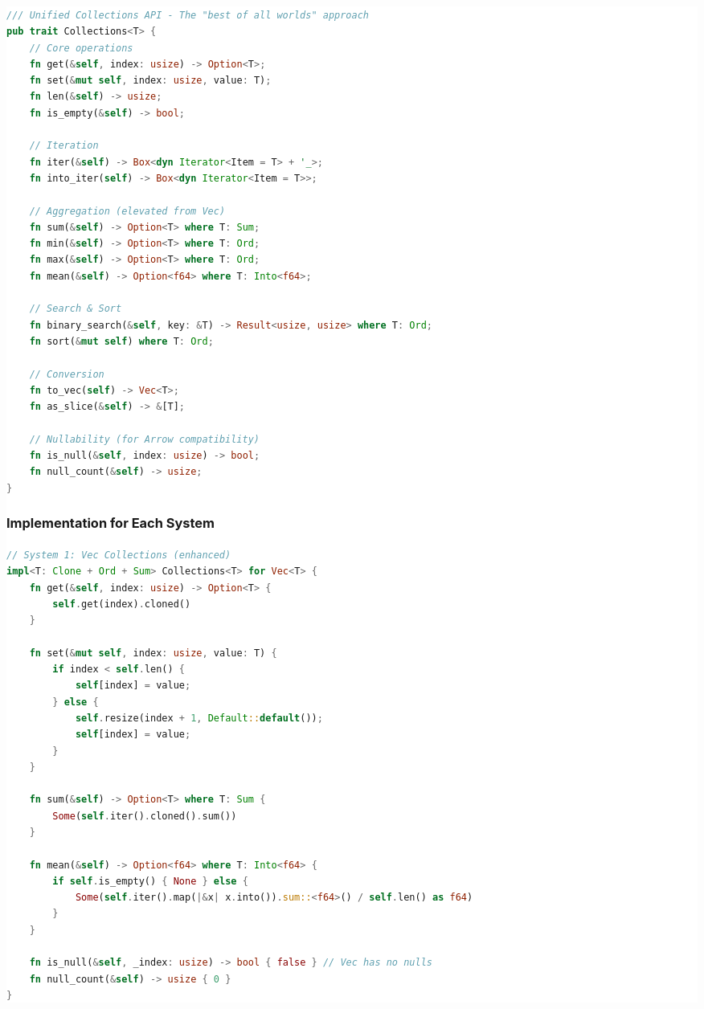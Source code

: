 ```rust
/// Unified Collections API - The "best of all worlds" approach
pub trait Collections<T> {
    // Core operations
    fn get(&self, index: usize) -> Option<T>;
    fn set(&mut self, index: usize, value: T);
    fn len(&self) -> usize;
    fn is_empty(&self) -> bool;
    
    // Iteration
    fn iter(&self) -> Box<dyn Iterator<Item = T> + '_>;
    fn into_iter(self) -> Box<dyn Iterator<Item = T>>;
    
    // Aggregation (elevated from Vec)
    fn sum(&self) -> Option<T> where T: Sum;
    fn min(&self) -> Option<T> where T: Ord;
    fn max(&self) -> Option<T> where T: Ord;
    fn mean(&self) -> Option<f64> where T: Into<f64>;
    
    // Search & Sort
    fn binary_search(&self, key: &T) -> Result<usize, usize> where T: Ord;
    fn sort(&mut self) where T: Ord;
    
    // Conversion
    fn to_vec(self) -> Vec<T>;
    fn as_slice(&self) -> &[T];
    
    // Nullability (for Arrow compatibility)
    fn is_null(&self, index: usize) -> bool;
    fn null_count(&self) -> usize;
}
```

### **Implementation for Each System**

```rust
// System 1: Vec Collections (enhanced)
impl<T: Clone + Ord + Sum> Collections<T> for Vec<T> {
    fn get(&self, index: usize) -> Option<T> {
        self.get(index).cloned()
    }
    
    fn set(&mut self, index: usize, value: T) {
        if index < self.len() {
            self[index] = value;
        } else {
            self.resize(index + 1, Default::default());
            self[index] = value;
        }
    }
    
    fn sum(&self) -> Option<T> where T: Sum {
        Some(self.iter().cloned().sum())
    }
    
    fn mean(&self) -> Option<f64> where T: Into<f64> {
        if self.is_empty() { None } else {
            Some(self.iter().map(|&x| x.into()).sum::<f64>() / self.len() as f64)
        }
    }
    
    fn is_null(&self, _index: usize) -> bool { false } // Vec has no nulls
    fn null_count(&self) -> usize { 0 }
}
```